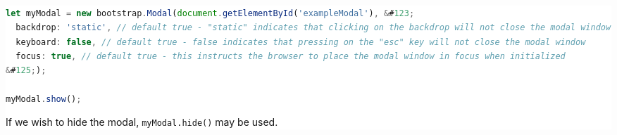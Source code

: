 ```js
let myModal = new bootstrap.Modal(document.getElementById('exampleModal'), &#123;
  backdrop: 'static', // default true - "static" indicates that clicking on the backdrop will not close the modal window
  keyboard: false, // default true - false indicates that pressing on the "esc" key will not close the modal window
  focus: true, // default true - this instructs the browser to place the modal window in focus when initialized
&#125;);

myModal.show();
```

If we wish to hide the modal, `myModal.hide()` may be used.
